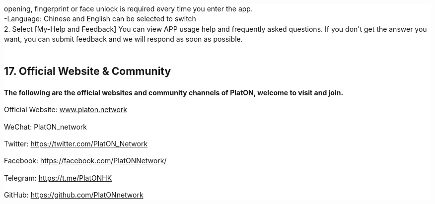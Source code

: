 opening, fingerprint or face unlock is required every time you enter the app. <br>-Language: Chinese and English can be selected to switch <br> 2. Select [My-Help and Feedback] You can view APP usage help and frequently asked questions. If you don't get the answer you want, you can submit feedback and we will respond as soon as possible.
</div>
<div style="clear:both"></div>
<div style="margin-top:40px;"></div>
</div>









## 17. Official Website & Community

**The following are the official websites and community channels of PlatON, welcome to visit and join.**

Official Website: www.platon.network

WeChat: PlatON_network

Twitter: https://twitter.com/PlatON_Network

Facebook: https://facebook.com/PlatONNetwork/

Telegram: https://t.me/PlatONHK

GitHub: https://github.com/PlatONnetwork
